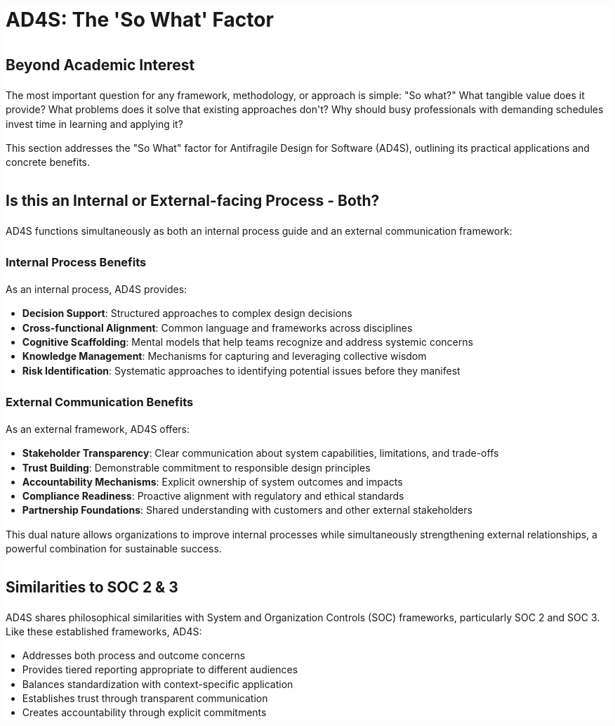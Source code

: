 # AD4S: The 'So What' Factor

## Beyond Academic Interest

The most important question for any framework, methodology, or approach is simple: "So what?" What tangible value does it provide? What problems does it solve that existing approaches don't? Why should busy professionals with demanding schedules invest time in learning and applying it?

This section addresses the "So What" factor for Antifragile Design for Software (AD4S), outlining its practical applications and concrete benefits.

## Is this an Internal or External-facing Process - Both?

AD4S functions simultaneously as both an internal process guide and an external communication framework:

### Internal Process Benefits

As an internal process, AD4S provides:

- **Decision Support**: Structured approaches to complex design decisions
- **Cross-functional Alignment**: Common language and frameworks across disciplines
- **Cognitive Scaffolding**: Mental models that help teams recognize and address systemic concerns
- **Knowledge Management**: Mechanisms for capturing and leveraging collective wisdom
- **Risk Identification**: Systematic approaches to identifying potential issues before they manifest

### External Communication Benefits

As an external framework, AD4S offers:

- **Stakeholder Transparency**: Clear communication about system capabilities, limitations, and trade-offs
- **Trust Building**: Demonstrable commitment to responsible design principles
- **Accountability Mechanisms**: Explicit ownership of system outcomes and impacts
- **Compliance Readiness**: Proactive alignment with regulatory and ethical standards
- **Partnership Foundations**: Shared understanding with customers and other external stakeholders

This dual nature allows organizations to improve internal processes while simultaneously strengthening external relationships, a powerful combination for sustainable success.

## Similarities to SOC 2 & 3

AD4S shares philosophical similarities with System and Organization Controls (SOC) frameworks, particularly SOC 2 and SOC 3. Like these established frameworks, AD4S:

- Addresses both process and outcome concerns
- Provides tiered reporting appropriate to different audiences
- Balances standardization with context-specific application
- Establishes trust through transparent communication
- Creates accountability through explicit commitments
